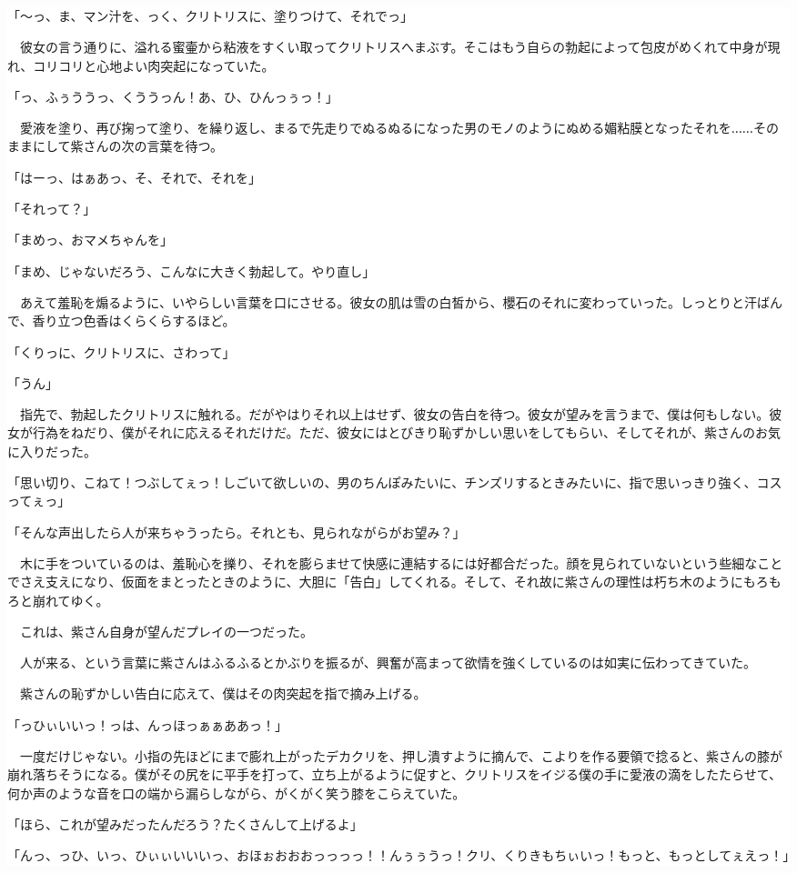「～っ、ま、マン汁を、っく、クリトリスに、塗りつけて、それでっ」



&emsp;彼女の言う通りに、溢れる蜜壷から粘液をすくい取ってクリトリスへまぶす。そこはもう自らの勃起によって包皮がめくれて中身が現れ、コリコリと心地よい肉突起になっていた。



「っ、ふぅううっ、くううっん！あ、ひ、ひんっぅっ！」



&emsp;愛液を塗り、再び掬って塗り、を繰り返し、まるで先走りでぬるぬるになった男のモノのようにぬめる媚粘膜となったそれを……そのままにして紫さんの次の言葉を待つ。



「はーっ、はぁあっ、そ、それで、それを」

「それって？」

「まめっ、おマメちゃんを」

「まめ、じゃないだろう、こんなに大きく勃起して。やり直し」



&emsp;あえて羞恥を煽るように、いやらしい言葉を口にさせる。彼女の肌は雪の白皙から、櫻石のそれに変わっていった。しっとりと汗ばんで、香り立つ色香はくらくらするほど。



「くりっに、クリトリスに、さわって」

「うん」



&emsp;指先で、勃起したクリトリスに触れる。だがやはりそれ以上はせず、彼女の告白を待つ。彼女が望みを言うまで、僕は何もしない。彼女が行為をねだり、僕がそれに応えるそれだけだ。ただ、彼女にはとびきり恥ずかしい思いをしてもらい、そしてそれが、紫さんのお気に入りだった。



「思い切り、こねて！つぶしてぇっ！しごいて欲しいの、男のちんぽみたいに、チンズリするときみたいに、指で思いっきり強く、コスってぇっ」

「そんな声出したら人が来ちゃうったら。それとも、見られながらがお望み？」



&emsp;木に手をついているのは、羞恥心を擽り、それを膨らませて快感に連結するには好都合だった。顔を見られていないという些細なことでさえ支えになり、仮面をまとったときのように、大胆に「告白」してくれる。そして、それ故に紫さんの理性は朽ち木のようにもろもろと崩れてゆく。

&emsp;これは、紫さん自身が望んだプレイの一つだった。

&emsp;人が来る、という言葉に紫さんはふるふるとかぶりを振るが、興奮が高まって欲情を強くしているのは如実に伝わってきていた。

&emsp;紫さんの恥ずかしい告白に応えて、僕はその肉突起を指で摘み上げる。



「っひぃいいっ！っは、んっほっぁぁああっ！」



&emsp;一度だけじゃない。小指の先ほどにまで膨れ上がったデカクリを、押し潰すように摘んで、こよりを作る要領で捻ると、紫さんの膝が崩れ落ちそうになる。僕がその尻をに平手を打って、立ち上がるように促すと、クリトリスをイジる僕の手に愛液の滴をしたたらせて、何か声のような音を口の端から漏らしながら、がくがく笑う膝をこらえていた。



「ほら、これが望みだったんだろう？たくさんして上げるよ」

「んっ、っひ、いっ、ひぃぃいいいっ、おほぉおおおっっっっ！！んぅぅうっ！クリ、くりきもちぃいっ！もっと、もっとしてぇえっ！」

